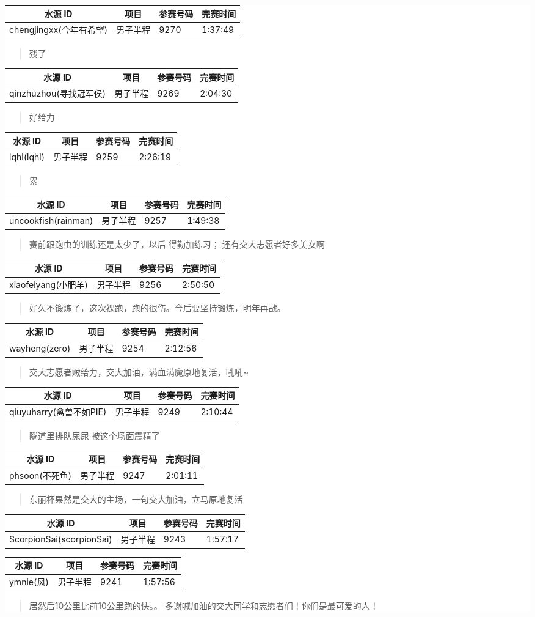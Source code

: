 | 水源 ID | 项目 | 参赛号码 | 完赛时间 |
| -- | -- | -- | -- |
|  chengjingxx(今年有希望)         |  男子半程  |  9270   |  1:37:49    |
> 残了

| 水源 ID | 项目 | 参赛号码 | 完赛时间 |
| -- | -- | -- | -- |
|  qinzhuzhou(寻找冠军侯)          |  男子半程  |  9269   |  2:04:30    |
> 好给力

| 水源 ID | 项目 | 参赛号码 | 完赛时间 |
| -- | -- | -- | -- |
|  lqhl(lqhl)         |  男子半程  |  9259   |  2:26:19    |
> 累

| 水源 ID | 项目 | 参赛号码 | 完赛时间 |
| -- | -- | -- | -- |
|  uncookfish(rainman)|  男子半程  |  9257   |  1:49:38    |
> 赛前跟跑虫的训练还是太少了，以后 得勤加练习； 还有交大志愿者好多美女啊

| 水源 ID | 项目 | 参赛号码 | 完赛时间 |
| -- | -- | -- | -- |
|  xiaofeiyang(小肥羊)|  男子半程  |  9256   |  2:50:50    |
> 好久不锻炼了，这次裸跑，跑的很伤。今后要坚持锻炼，明年再战。

| 水源 ID | 项目 | 参赛号码 | 完赛时间 |
| -- | -- | -- | -- |
|  wayheng(zero)      |  男子半程  |  9254   |  2:12:56    |
> 交大志愿者贼给力，交大加油，满血满魔原地复活，吼吼~

| 水源 ID | 项目 | 参赛号码 | 完赛时间 |
| -- | -- | -- | -- |
|  qiuyuharry(禽兽不如PIE)         |  男子半程  |  9249   |  2:10:44    |
> 隧道里排队尿尿  被这个场面震精了

| 水源 ID | 项目 | 参赛号码 | 完赛时间 |
| -- | -- | -- | -- |
|  phsoon(不死鱼)     |  男子半程  |  9247   |  2:01:11    |
> 东丽杯果然是交大的主场，一句交大加油，立马原地复活

| 水源 ID | 项目 | 参赛号码 | 完赛时间 |
| -- | -- | -- | -- |
|  ScorpionSai(scorpionSai)        |  男子半程  |  9243   |  1:57:17    |


| 水源 ID | 项目 | 参赛号码 | 完赛时间 |
| -- | -- | -- | -- |
|  ymnie(风)          |  男子半程  |  9241   |  1:57:56    |
> 居然后10公里比前10公里跑的快。。 多谢喊加油的交大同学和志愿者们！你们是最可爱的人！
